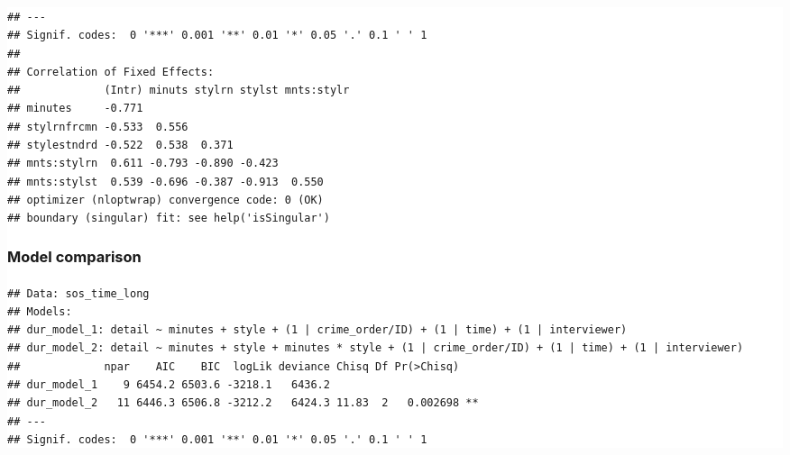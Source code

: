     ## ---
    ## Signif. codes:  0 '***' 0.001 '**' 0.01 '*' 0.05 '.' 0.1 ' ' 1
    ## 
    ## Correlation of Fixed Effects:
    ##             (Intr) minuts stylrn stylst mnts:stylr
    ## minutes     -0.771                                
    ## stylrnfrcmn -0.533  0.556                         
    ## stylestndrd -0.522  0.538  0.371                  
    ## mnts:stylrn  0.611 -0.793 -0.890 -0.423           
    ## mnts:stylst  0.539 -0.696 -0.387 -0.913  0.550    
    ## optimizer (nloptwrap) convergence code: 0 (OK)
    ## boundary (singular) fit: see help('isSingular')

### Model comparison

    ## Data: sos_time_long
    ## Models:
    ## dur_model_1: detail ~ minutes + style + (1 | crime_order/ID) + (1 | time) + (1 | interviewer)
    ## dur_model_2: detail ~ minutes + style + minutes * style + (1 | crime_order/ID) + (1 | time) + (1 | interviewer)
    ##             npar    AIC    BIC  logLik deviance Chisq Df Pr(>Chisq)   
    ## dur_model_1    9 6454.2 6503.6 -3218.1   6436.2                       
    ## dur_model_2   11 6446.3 6506.8 -3212.2   6424.3 11.83  2   0.002698 **
    ## ---
    ## Signif. codes:  0 '***' 0.001 '**' 0.01 '*' 0.05 '.' 0.1 ' ' 1
